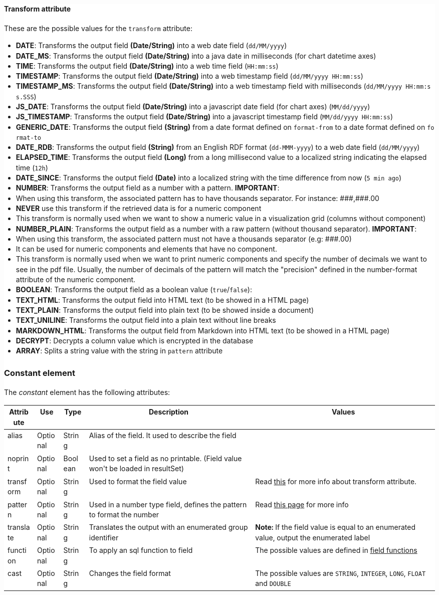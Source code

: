 #### Transform attribute

These are the possible values for the `transform` attribute:

* **DATE**: Transforms the output field **(Date/String)** into a web date field (`dd/MM/yyyy`)
* **DATE_MS**: Transforms the output field **(Date/String)** into a java date in milliseconds (for chart datetime axes)
* **TIME**: Transforms the output field **(Date/String)** into a web time field (`HH:mm:ss`)
* **TIMESTAMP**: Transforms the output field **(Date/String)** into a web timestamp field (`dd/MM/yyyy HH:mm:ss`)
* **TIMESTAMP_MS**: Transforms the output field **(Date/String)** into a web timestamp field with milliseconds (`dd/MM/yyyy HH:mm:ss.SSS`)
* **JS_DATE**: Transforms the output field **(Date/String)** into a javascript date field (for chart axes) (`MM/dd/yyyy`)
* **JS_TIMESTAMP**: Transforms the output field **(Date/String)** into a javascript timestamp field (`MM/dd/yyyy HH:mm:ss`)
* **GENERIC_DATE**: Transforms the output field **(String)** from a date format defined on `format-from` to a date format defined on `format-to`
* **DATE_RDB**: Transforms the output field **(String)** from an English RDF format (`dd-MMM-yyyy`) to a web date field (`dd/MM/yyyy`)
* **ELAPSED_TIME**: Transforms the output field **(Long)** from a long millisecond value to a localized string indicating the elapsed time (`12h`)
* **DATE_SINCE**: Transforms the output field **(Date)** into a localized string with the time difference from now (`5 min ago`)
* **NUMBER**: Transforms the output field as a number with a pattern. **IMPORTANT**:
 *  When using this transform, the associated pattern has to have thousands separator. For instance: ###,###.00
 * **NEVER** use this transform if the retrieved data is for a numeric component
 * This transform is normally used when we want to show a numeric value in a visualization grid (columns without component)
* **NUMBER_PLAIN**: Transforms the output field as a number with a raw pattern (without thousand separator). **IMPORTANT**:
 * When using this transform, the associated pattern must not have a thousands separator (e.g: ###.00)
 * It can be used for numeric components and elements that have no component.
 * This transform is normally used when we want to print numeric components and specify the number of decimals we want to see in the pdf file. Usually, the number of decimals of the pattern will match the "precision" defined in the number-format attribute of the numeric component.
* **BOOLEAN**: Transforms the output field as a boolean value (`true`/`false`):
* **TEXT_HTML**: Transforms the output field into HTML text (to be showed in a HTML page)
* **TEXT_PLAIN**: Transforms the output field into plain text (to be showed inside a document)
* **TEXT_UNILINE**: Transforms the output field into a plain text without line breaks
* **MARKDOWN_HTML**: Transforms the output field from Markdown into HTML text (to be showed in a HTML page)
* **DECRYPT**: Decrypts a column value which is encrypted in the database
* **ARRAY**: Splits a string value with the string in `pattern` attribute

### Constant element

The *constant* element has the following attributes:

| Attribute   | Use      | Type      |  Description                    |   Values                                           |
| ----------- | ---------|-----------|---------------------------------|----------------------------------------------------|
| alias | Optional | String | Alias of the field. It used to describe the field |  |
| noprint| Optional | Boolean | Used to set a field as no printable. (Field value won't be loaded in resultSet)  | |
| transform | Optional | String | Used to format the field value | Read [this](#transform-attribute) for more info about transform attribute. |
| pattern | Optional | String| Used in a number type field, defines the pattern to format the number  | Read [this page](http://docs.oracle.com/javase/tutorial/i18n/format/decimalFormat.html) for more info |
| translate | Optional | String| Translates the output with an enumerated group identifier | **Note:** If the field value is equal to an enumerated value, output the enumerated label |
| function | Optional | String | To apply an sql function to field|The possible values are defined in [field functions](#field-functions) |
| cast  | Optional | String | Changes the field format | The possible values are `STRING`, `INTEGER`, `LONG`, `FLOAT` and `DOUBLE` |